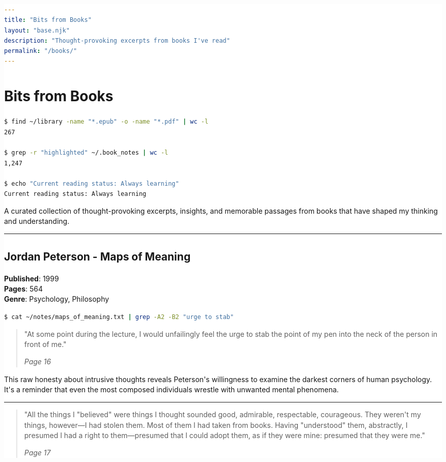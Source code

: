 ```yaml
---
title: "Bits from Books"
layout: "base.njk"
description: "Thought-provoking excerpts from books I've read"
permalink: "/books/"
---
```


# Bits from Books

```bash
$ find ~/library -name "*.epub" -o -name "*.pdf" | wc -l
267

$ grep -r "highlighted" ~/.book_notes | wc -l
1,247

$ echo "Current reading status: Always learning"
Current reading status: Always learning
```

A curated collection of thought-provoking excerpts, insights, and memorable passages from books that have shaped my thinking and understanding.

---

## Jordan Peterson - Maps of Meaning

**Published**: 1999  
**Pages**: 564  
**Genre**: Psychology, Philosophy

```bash
$ cat ~/notes/maps_of_meaning.txt | grep -A2 -B2 "urge to stab"
```

> "At some point during the lecture, I would unfailingly feel the urge to stab the point of my pen into the neck of the person in front of me."
>
> *Page 16*

This raw honesty about intrusive thoughts reveals Peterson's willingness to examine the darkest corners of human psychology. It's a reminder that even the most composed individuals wrestle with unwanted mental phenomena.

---

> "All the things I "believed" were things I thought sounded good, admirable, respectable, courageous. They weren't my things, however—I had stolen them. Most of them I had taken from books. Having "understood" them, abstractly, I presumed I had a right to them—presumed that I could adopt them, as if they were mine: presumed that they were me."
>
> *Page 17*
